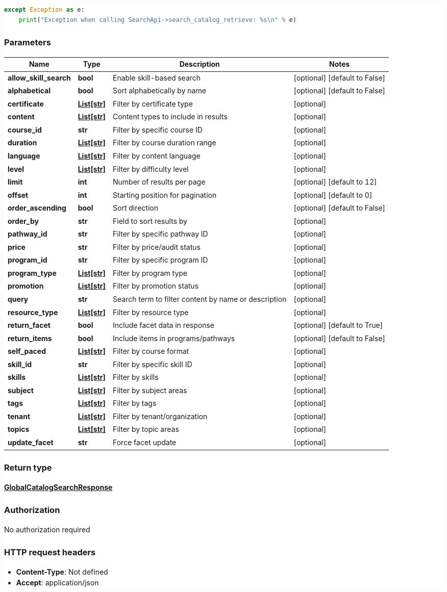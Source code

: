 ```python
except Exception as e:
    print("Exception when calling SearchApi->search_catalog_retrieve: %s\n" % e)
```



### Parameters


Name | Type | Description  | Notes
------------- | ------------- | ------------- | -------------
 **allow_skill_search** | **bool**| Enable skill-based search | [optional] [default to False]
 **alphabetical** | **bool**| Sort alphabetically by name | [optional] [default to False]
 **certificate** | [**List[str]**](str.md)| Filter by certificate type | [optional] 
 **content** | [**List[str]**](str.md)| Content types to include in results | [optional] 
 **course_id** | **str**| Filter by specific course ID | [optional] 
 **duration** | [**List[str]**](str.md)| Filter by course duration range | [optional] 
 **language** | [**List[str]**](str.md)| Filter by content language | [optional] 
 **level** | [**List[str]**](str.md)| Filter by difficulty level | [optional] 
 **limit** | **int**| Number of results per page | [optional] [default to 12]
 **offset** | **int**| Starting position for pagination | [optional] [default to 0]
 **order_ascending** | **bool**| Sort direction | [optional] [default to False]
 **order_by** | **str**| Field to sort results by | [optional] 
 **pathway_id** | **str**| Filter by specific pathway ID | [optional] 
 **price** | **str**| Filter by price/audit status | [optional] 
 **program_id** | **str**| Filter by specific program ID | [optional] 
 **program_type** | [**List[str]**](str.md)| Filter by program type | [optional] 
 **promotion** | [**List[str]**](str.md)| Filter by promotion status | [optional] 
 **query** | **str**| Search term to filter content by name or description | [optional] 
 **resource_type** | [**List[str]**](str.md)| Filter by resource type | [optional] 
 **return_facet** | **bool**| Include facet data in response | [optional] [default to True]
 **return_items** | **bool**| Include items in programs/pathways | [optional] [default to False]
 **self_paced** | [**List[str]**](str.md)| Filter by course format | [optional] 
 **skill_id** | **str**| Filter by specific skill ID | [optional] 
 **skills** | [**List[str]**](str.md)| Filter by skills | [optional] 
 **subject** | [**List[str]**](str.md)| Filter by subject areas | [optional] 
 **tags** | [**List[str]**](str.md)| Filter by tags | [optional] 
 **tenant** | [**List[str]**](str.md)| Filter by tenant/organization | [optional] 
 **topics** | [**List[str]**](str.md)| Filter by topic areas | [optional] 
 **update_facet** | **str**| Force facet update | [optional] 

### Return type

[**GlobalCatalogSearchResponse**](GlobalCatalogSearchResponse.md)

### Authorization

No authorization required

### HTTP request headers

 - **Content-Type**: Not defined
 - **Accept**: application/json
